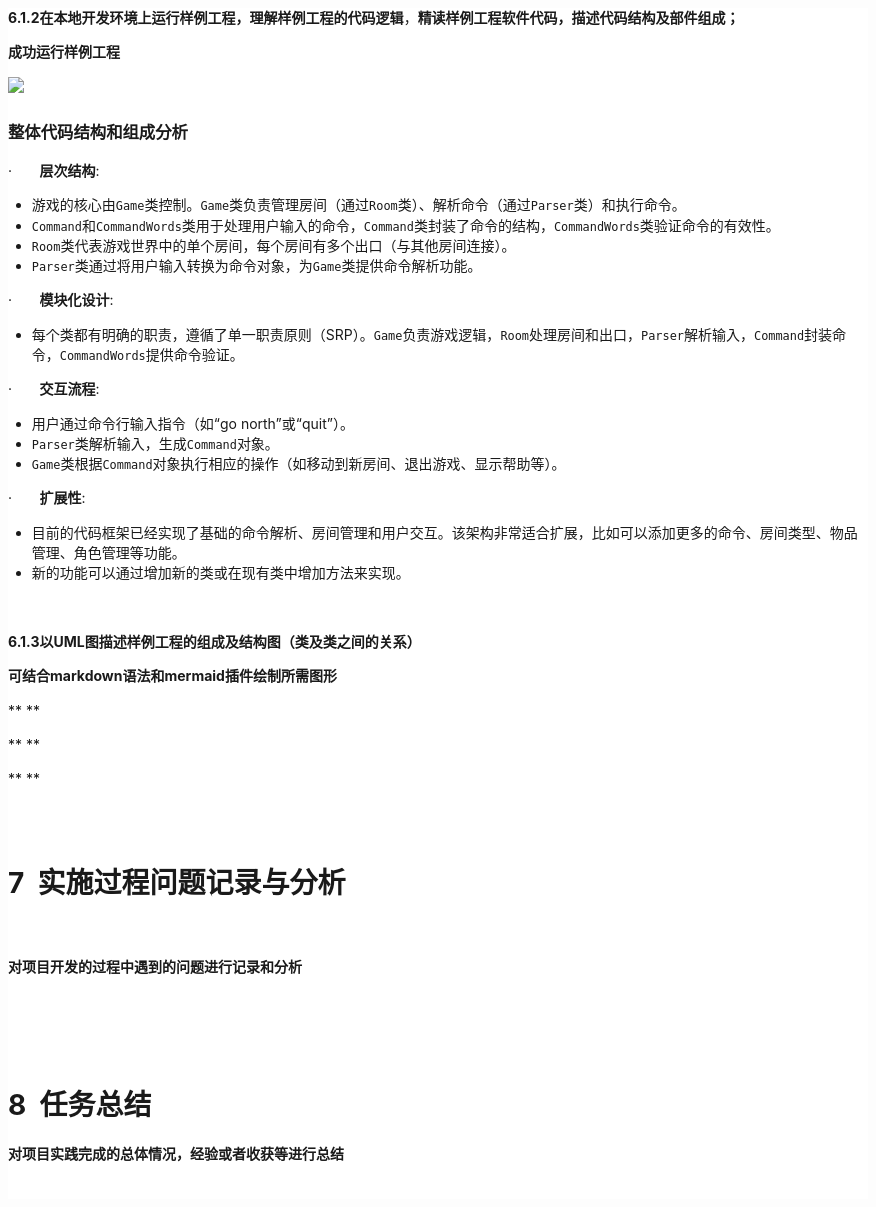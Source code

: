
**6.1.2在本地开发环境上运行样例工程，理解样例工程的代码逻辑**，**精读样例工程软件代码，描述代码结构及部件组成；**

**成功运行样例工程**

**![](file:///C:/Users/86187/AppData/Local/Temp/msohtmlclip1/01/clip_image014.png)**

### **整体代码结构和组成分析**

·       **层次结构**:

*   游戏的核心由`Game`类控制。`Game`类负责管理房间（通过`Room`类）、解析命令（通过`Parser`类）和执行命令。
*   `Command`和`CommandWords`类用于处理用户输入的命令，`Command`类封装了命令的结构，`CommandWords`类验证命令的有效性。
*   `Room`类代表游戏世界中的单个房间，每个房间有多个出口（与其他房间连接）。
*   `Parser`类通过将用户输入转换为命令对象，为`Game`类提供命令解析功能。

·       **模块化设计**:

*   每个类都有明确的职责，遵循了单一职责原则（SRP）。`Game`负责游戏逻辑，`Room`处理房间和出口，`Parser`解析输入，`Command`封装命令，`CommandWords`提供命令验证。

·       **交互流程**:

*   用户通过命令行输入指令（如“go north”或“quit”）。
*   `Parser`类解析输入，生成`Command`对象。
*   `Game`类根据`Command`对象执行相应的操作（如移动到新房间、退出游戏、显示帮助等）。

·       **扩展性**:

*   目前的代码框架已经实现了基础的命令解析、房间管理和用户交互。该架构非常适合扩展，比如可以添加更多的命令、房间类型、物品管理、角色管理等功能。
*   新的功能可以通过增加新的类或在现有类中增加方法来实现。

 

**6.1.3以UML图描述样例工程的组成及结构图（类及类之间的关系）**

**可结合markdown语法和mermaid插件绘制所需图形**

\*\* \*\*

\*\* \*\*

\*\* \*\*

 

# 7  实施过程问题记录与分析

   

**对项目开发的过程中遇到的问题进行记录和分析**

 

 

# 8  任务总结

**对项目实践完成的总体情况，经验或者收获等进行总结**

 
